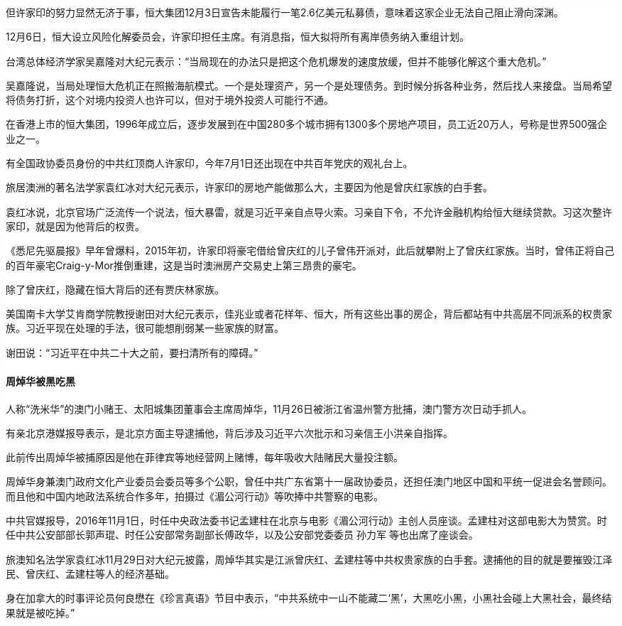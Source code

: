 <p>
 但许家印的努力显然无济于事，恒大集团12月3日宣告未能履行一笔2.6亿美元私募债，意味着这家企业无法自己阻止滑向深渊。
</p>
<p>
 12月6日，恒大设立风险化解委员会，许家印担任主席。有消息指，恒大拟将所有离岸债务纳入重组计划。
</p>
<p>
 台湾总体经济学家吴嘉隆对大纪元表示：“当局现在的办法只是把这个危机爆发的速度放缓，但并不能够化解这个重大危机。”
</p>
<p>
 吴嘉隆说，当局处理恒大危机正在照搬海航模式。一个是处理资产，另一个是处理债务。到时候分拆各种业务，然后找人来接盘。当局希望将债务打折，这个对境内投资人也许可以，但对于境外投资人可能行不通。
</p>
<p>
 在香港上市的恒大集团，1996年成立后，逐步发展到在中国280多个城市拥有1300多个房地产项目，员工近20万人，号称是世界500强企业之一。
</p>
<p>
 有全国政协委员身份的中共红顶商人许家印，今年7月1日还出现在中共百年党庆的观礼台上。
</p>
<p>
 旅居澳洲的著名法学家袁红冰对大纪元表示，许家印的房地产能做那么大，主要因为他是曾庆红家族的白手套。
</p>
<p>
 袁红冰说，北京官场广泛流传一个说法，恒大暴雷，就是习近平亲自点导火索。习亲自下令，不允许金融机构给恒大继续贷款。习这次整许家印，就是因为他背后的权贵。
</p>
<p>
 《悉尼先驱晨报》早年曾爆料，2015年初，许家印将豪宅借给曾庆红的儿子曾伟开派对，此后就攀附上了曾庆红家族。当时，曾伟正将自己的百年豪宅Craig-y-Mor推倒重建，这是当时澳洲房产交易史上第三昂贵的豪宅。
</p>
<p>
 除了曾庆红，隐藏在恒大背后的还有贾庆林家族。
</p>
<p>
 美国南卡大学艾肯商学院教授谢田对大纪元表示，佳兆业或者花样年、恒大，所有这些出事的房企，背后都站有中共高层不同派系的权贵家族。习近平现在处理的手法，很可能想削弱某一些家族的财富。
</p>
<p>
 谢田说：“习近平在中共二十大之前，要扫清所有的障碍。”
</p>
<h4>
 周焯华被黑吃黑
</h4>
<p>
 人称“洗米华”的澳门小赌王、太阳城集团董事会主席周焯华，11月26日被浙江省温州警方批捕，澳门警方次日动手抓人。
</p>
<p>
 有亲北京港媒报导表示，是北京方面主导逮捕他，背后涉及习近平六次批示和习亲信王小洪亲自指挥。
</p>
<p>
 此前传出周焯华被捕原因是他在菲律宾等地经营网上赌博，每年吸收大陆赌民大量投注额。
</p>
<p>
 周焯华身兼澳门政府文化产业委员会委员等多个公职，曾任中共广东省第十一届政协委员，还担任澳门地区中国和平统一促进会名誉顾问。而且他和中国内地政法系统合作多年，拍摄过《湄公河行动》等吹捧中共警察的电影。
</p>
<p>
 中共官媒报导，2016年11月1日，时任中央政法委书记孟建柱在北京与电影《湄公河行动》主创人员座谈。孟建柱对这部电影大为赞赏。时任中共公安部部长郭声琨、时任公安部常务副部长傅政华，以及公安部党委委员
 <ok href="https://www.epochtimes.com/gb/tag/%E5%AD%99%E5%8A%9B%E5%86%9B.html">
  孙力军
 </ok>
 等也出席了座谈会。
</p>
<p>
 旅澳知名法学家袁红冰11月29日对大纪元披露，周焯华其实是江派曾庆红、孟建柱等中共权贵家族的白手套。逮捕他的目的就是要摧毁江泽民、曾庆红、孟建柱等人的经济基础。
</p>
<p>
 身在加拿大的时事评论员何良懋在《珍言真语》节目中表示，“中共系统中一山不能藏二‘黑’，大黑吃小黑，小黑社会碰上大黑社会，最终结果就是被吃掉。”